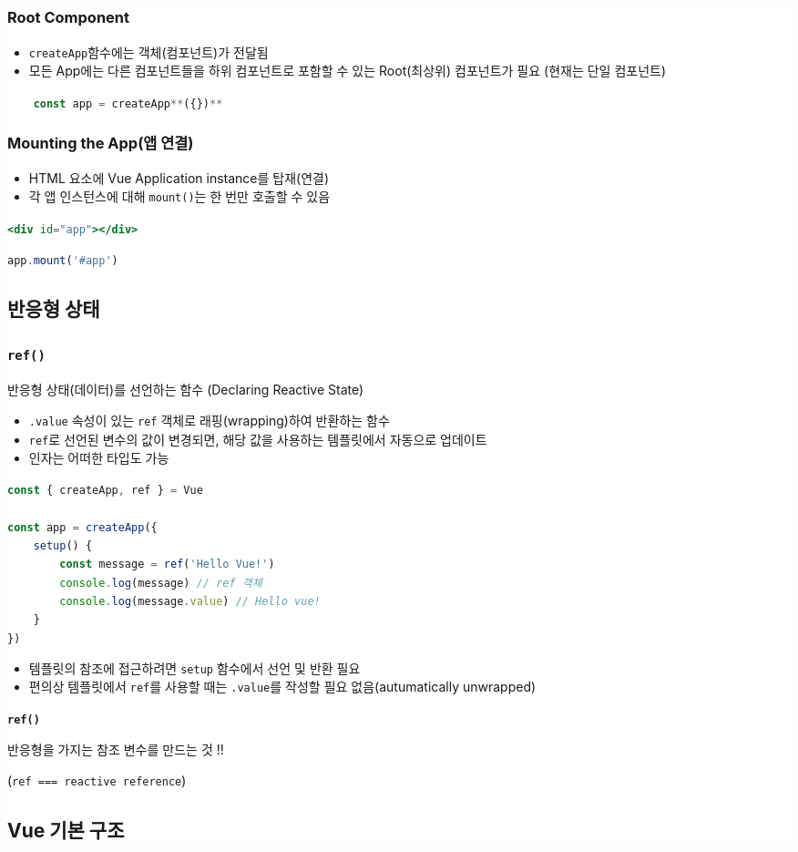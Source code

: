 ### Root Component

- `createApp`함수에는 객체(컴포넌트)가 전달됨
- 모든 App에는 다른 컴포넌트들을 하위 컴포넌트로 포함할 수 있는 Root(최상위) 컴포넌트가 필요 (현재는 단일 컴포넌트)

```jsx
	const app = createApp**({})**
```

### Mounting the App(앱 연결)

- HTML 요소에 Vue Application instance를 탑재(연결)
- 각 앱 인스턴스에 대해 `mount()`는 한 번만 호출할 수 있음

```jsx
<div id="app"></div>
```

```jsx
app.mount('#app')
```

## 반응형 상태

### `ref()`

반응형 상태(데이터)를 선언하는 함수 (Declaring Reactive State)

- `.value` 속성이 있는 `ref` 객체로 래핑(wrapping)하여 반환하는 함수
- `ref`로 선언된 변수의 값이 변경되면, 해당 값을 사용하는 템플릿에서 자동으로 업데이트
- 인자는 어떠한 타입도 가능

```jsx
const { createApp, ref } = Vue

const app = createApp({
	setup() {
		const message = ref('Hello Vue!')
		console.log(message) // ref 객체
		console.log(message.value) // Hello vue!
	}
})
```

- 템플릿의 참조에 접근하려면 `setup` 함수에서 선언 및 반환 필요
- 편의상 템플릿에서 `ref`를 사용할 때는 `.value`를 작성할 필요 없음(autumatically unwrapped)


**`ref()`**

반응형을 가지는 참조 변수를 만드는 것 !!

(`ref === reactive reference`)

</aside>

## Vue 기본 구조
